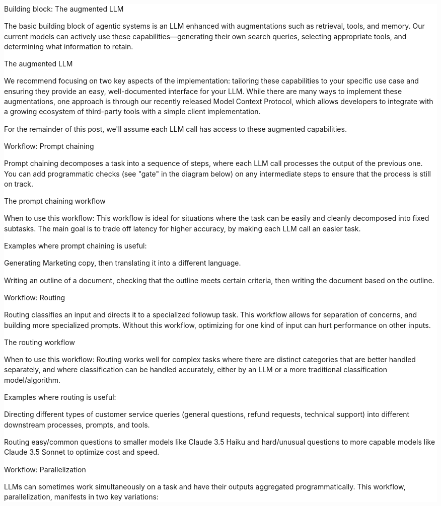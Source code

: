 Building block: The augmented LLM

The basic building block of agentic systems is an LLM enhanced with augmentations such as retrieval, tools, and memory. Our current models can actively use these capabilities—generating their own search queries, selecting appropriate tools, and determining what information to retain.

The augmented LLM

We recommend focusing on two key aspects of the implementation: tailoring these capabilities to your specific use case and ensuring they provide an easy, well-documented interface for your LLM. While there are many ways to implement these augmentations, one approach is through our recently released Model Context Protocol, which allows developers to integrate with a growing ecosystem of third-party tools with a simple client implementation.

For the remainder of this post, we'll assume each LLM call has access to these augmented capabilities.

Workflow: Prompt chaining

Prompt chaining decomposes a task into a sequence of steps, where each LLM call processes the output of the previous one. You can add programmatic checks (see "gate" in the diagram below) on any intermediate steps to ensure that the process is still on track.

The prompt chaining workflow

When to use this workflow: This workflow is ideal for situations where the task can be easily and cleanly decomposed into fixed subtasks. The main goal is to trade off latency for higher accuracy, by making each LLM call an easier task.

Examples where prompt chaining is useful:

Generating Marketing copy, then translating it into a different language.

Writing an outline of a document, checking that the outline meets certain criteria, then writing the document based on the outline.

Workflow: Routing

Routing classifies an input and directs it to a specialized followup task. This workflow allows for separation of concerns, and building more specialized prompts. Without this workflow, optimizing for one kind of input can hurt performance on other inputs.

The routing workflow

When to use this workflow: Routing works well for complex tasks where there are distinct categories that are better handled separately, and where classification can be handled accurately, either by an LLM or a more traditional classification model/algorithm.

Examples where routing is useful:

Directing different types of customer service queries (general questions, refund requests, technical support) into different downstream processes, prompts, and tools.

Routing easy/common questions to smaller models like Claude 3.5 Haiku and hard/unusual questions to more capable models like Claude 3.5 Sonnet to optimize cost and speed.

Workflow: Parallelization

LLMs can sometimes work simultaneously on a task and have their outputs aggregated programmatically. This workflow, parallelization, manifests in two key variations:
